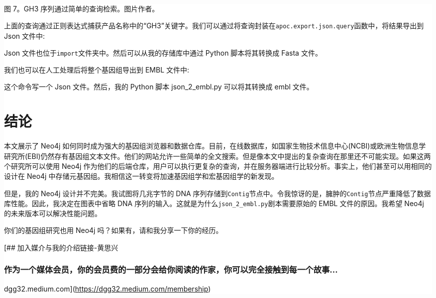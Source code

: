 图 7。GH3 序列通过简单的查询检索。图片作者。

上面的查询通过正则表达式捕获产品名称中的“GH3”关键字。我们可以通过将查询封装在`apoc.export.json.query`函数中，将结果导出到 Json 文件中:

Json 文件也位于`import`文件夹中。然后可以从我的存储库中通过 Python 脚本将其转换成 Fasta 文件。

我们也可以在人工处理后将整个基因组导出到 EMBL 文件中:

这个命令写一个 Json 文件。然后，我的 Python 脚本 json_2_embl.py 可以将其转换成 embl 文件。

# 结论

本文展示了 Neo4j 如何同时成为强大的基因组浏览器和数据仓库。目前，在线数据库，如国家生物技术信息中心(NCBI)或欧洲生物信息学研究所(EBI)仍然存有基因组文本文件。他们的网站允许一些简单的全文搜索。但是像本文中提出的复杂查询在那里还不可能实现。如果这两个研究所可以使用 Neo4j 作为他们的后端仓库，用户可以执行更复杂的查询，并在服务器端进行比较分析。事实上，他们甚至可以用相同的设计在 Neo4j 中存储元基因组。我相信这一转变将加速基因组学和宏基因组学的新发现。

但是，我的 Neo4j 设计并不完美。我试图将几兆字节的 DNA 序列存储到`Contig`节点中。令我惊讶的是，臃肿的`Contig`节点严重降低了数据库性能。因此，我决定在图表中省略 DNA 序列的输入。这就是为什么`json_2_embl.py`剧本需要原始的 EMBL 文件的原因。我希望 Neo4j 的未来版本可以解决性能问题。

你们的基因组研究也用 Neo4j 吗？如果有，请和我分享一下你的经历。

[](https://dgg32.medium.com/membership) [## 加入媒介与我的介绍链接-黄思兴

### 作为一个媒体会员，你的会员费的一部分会给你阅读的作家，你可以完全接触到每一个故事…

dgg32.medium.com](https://dgg32.medium.com/membership)